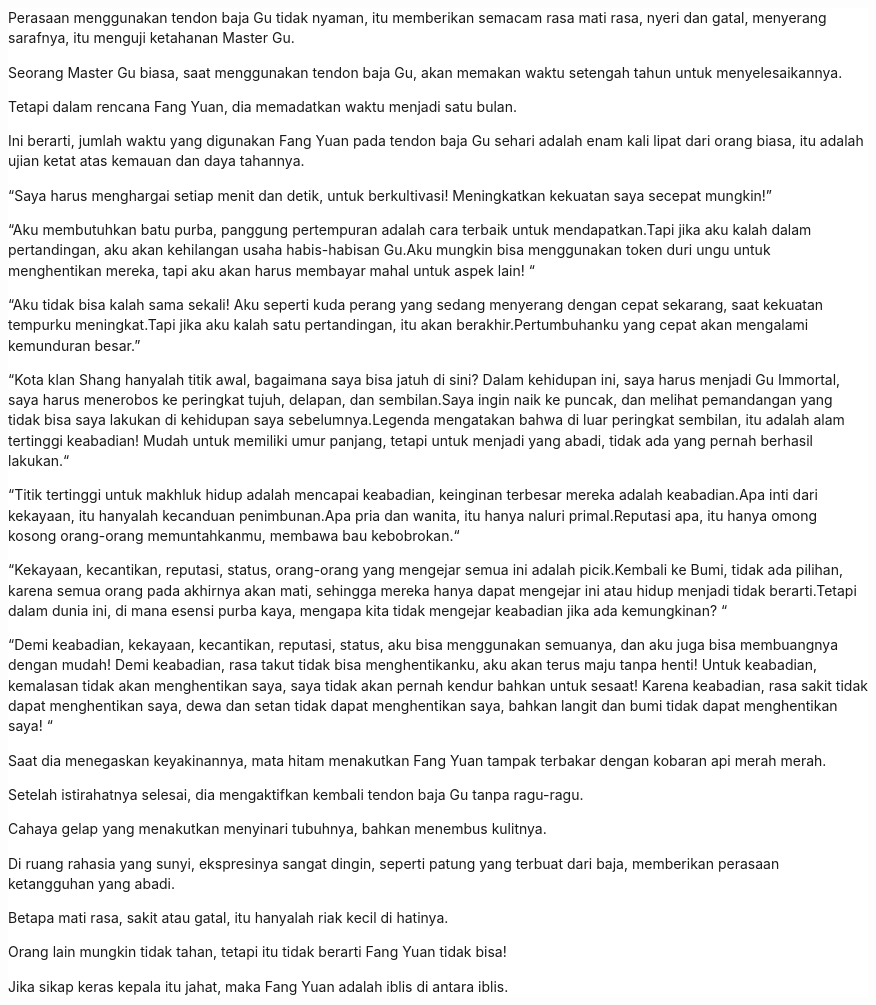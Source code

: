 

Perasaan menggunakan tendon baja Gu tidak nyaman, itu memberikan semacam rasa mati rasa, nyeri dan gatal, menyerang sarafnya, itu menguji ketahanan Master Gu.

Seorang Master Gu biasa, saat menggunakan tendon baja Gu, akan memakan waktu setengah tahun untuk menyelesaikannya.

Tetapi dalam rencana Fang Yuan, dia memadatkan waktu menjadi satu bulan.

Ini berarti, jumlah waktu yang digunakan Fang Yuan pada tendon baja Gu sehari adalah enam kali lipat dari orang biasa, itu adalah ujian ketat atas kemauan dan daya tahannya.

“Saya harus menghargai setiap menit dan detik, untuk berkultivasi! Meningkatkan kekuatan saya secepat mungkin!”

“Aku membutuhkan batu purba, panggung pertempuran adalah cara terbaik untuk mendapatkan.Tapi jika aku kalah dalam pertandingan, aku akan kehilangan usaha habis-habisan Gu.Aku mungkin bisa menggunakan token duri ungu untuk menghentikan mereka, tapi aku akan harus membayar mahal untuk aspek lain! “

“Aku tidak bisa kalah sama sekali! Aku seperti kuda perang yang sedang menyerang dengan cepat sekarang, saat kekuatan tempurku meningkat.Tapi jika aku kalah satu pertandingan, itu akan berakhir.Pertumbuhanku yang cepat akan mengalami kemunduran besar.”

“Kota klan Shang hanyalah titik awal, bagaimana saya bisa jatuh di sini? Dalam kehidupan ini, saya harus menjadi Gu Immortal, saya harus menerobos ke peringkat tujuh, delapan, dan sembilan.Saya ingin naik ke puncak, dan melihat pemandangan yang tidak bisa saya lakukan di kehidupan saya sebelumnya.Legenda mengatakan bahwa di luar peringkat sembilan, itu adalah alam tertinggi keabadian! Mudah untuk memiliki umur panjang, tetapi untuk menjadi yang abadi, tidak ada yang pernah berhasil lakukan.“

“Titik tertinggi untuk makhluk hidup adalah mencapai keabadian, keinginan terbesar mereka adalah keabadian.Apa inti dari kekayaan, itu hanyalah kecanduan penimbunan.Apa pria dan wanita, itu hanya naluri primal.Reputasi apa, itu hanya omong kosong orang-orang memuntahkanmu, membawa bau kebobrokan.“

“Kekayaan, kecantikan, reputasi, status, orang-orang yang mengejar semua ini adalah picik.Kembali ke Bumi, tidak ada pilihan, karena semua orang pada akhirnya akan mati, sehingga mereka hanya dapat mengejar ini atau hidup menjadi tidak berarti.Tetapi dalam dunia ini, di mana esensi purba kaya, mengapa kita tidak mengejar keabadian jika ada kemungkinan? “

“Demi keabadian, kekayaan, kecantikan, reputasi, status, aku bisa menggunakan semuanya, dan aku juga bisa membuangnya dengan mudah! Demi keabadian, rasa takut tidak bisa menghentikanku, aku akan terus maju tanpa henti! Untuk keabadian, kemalasan tidak akan menghentikan saya, saya tidak akan pernah kendur bahkan untuk sesaat! Karena keabadian, rasa sakit tidak dapat menghentikan saya, dewa dan setan tidak dapat menghentikan saya, bahkan langit dan bumi tidak dapat menghentikan saya! “

Saat dia menegaskan keyakinannya, mata hitam menakutkan Fang Yuan tampak terbakar dengan kobaran api merah merah.

Setelah istirahatnya selesai, dia mengaktifkan kembali tendon baja Gu tanpa ragu-ragu.

Cahaya gelap yang menakutkan menyinari tubuhnya, bahkan menembus kulitnya.

Di ruang rahasia yang sunyi, ekspresinya sangat dingin, seperti patung yang terbuat dari baja, memberikan perasaan ketangguhan yang abadi.

Betapa mati rasa, sakit atau gatal, itu hanyalah riak kecil di hatinya.

Orang lain mungkin tidak tahan, tetapi itu tidak berarti Fang Yuan tidak bisa!

Jika sikap keras kepala itu jahat, maka Fang Yuan adalah iblis di antara iblis.

